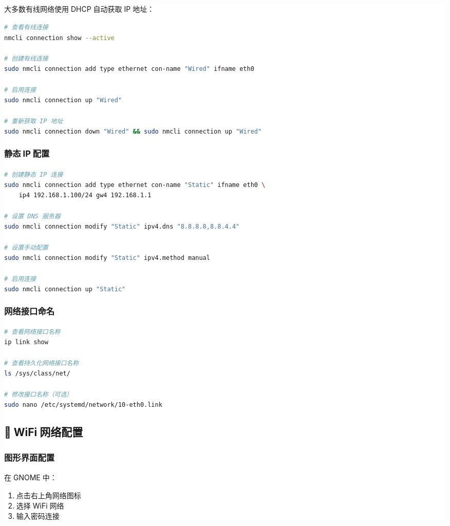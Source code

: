 大多数有线网络使用 DHCP 自动获取 IP 地址：

```bash
# 查看有线连接
nmcli connection show --active

# 创建有线连接
sudo nmcli connection add type ethernet con-name "Wired" ifname eth0

# 启用连接
sudo nmcli connection up "Wired"

# 重新获取 IP 地址
sudo nmcli connection down "Wired" && sudo nmcli connection up "Wired"
```

### 静态 IP 配置

```bash
# 创建静态 IP 连接
sudo nmcli connection add type ethernet con-name "Static" ifname eth0 \
    ip4 192.168.1.100/24 gw4 192.168.1.1

# 设置 DNS 服务器
sudo nmcli connection modify "Static" ipv4.dns "8.8.8.8,8.8.4.4"

# 设置手动配置
sudo nmcli connection modify "Static" ipv4.method manual

# 启用连接
sudo nmcli connection up "Static"
```

### 网络接口命名

```bash
# 查看网络接口名称
ip link show

# 查看持久化网络接口名称
ls /sys/class/net/

# 修改接口名称（可选）
sudo nano /etc/systemd/network/10-eth0.link
```

## 📶 WiFi 网络配置

### 图形界面配置

在 GNOME 中：
1. 点击右上角网络图标
2. 选择 WiFi 网络
3. 输入密码连接
